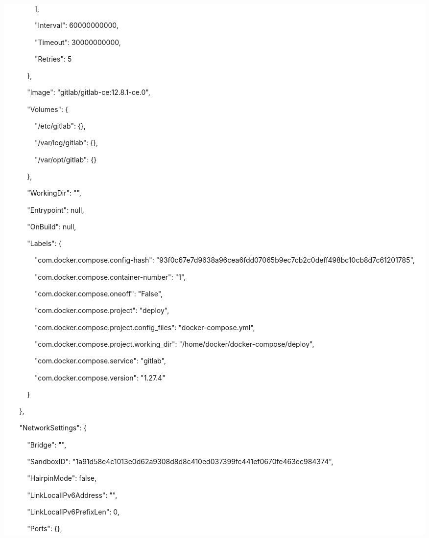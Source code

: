                 ],

                "Interval": 60000000000,

                "Timeout": 30000000000,

                "Retries": 5

            },

            "Image": "gitlab/gitlab-ce:12.8.1-ce.0",

            "Volumes": {

                "/etc/gitlab": {},

                "/var/log/gitlab": {},

                "/var/opt/gitlab": {}

            },

            "WorkingDir": "",

            "Entrypoint": null,

            "OnBuild": null,

            "Labels": {

                "com.docker.compose.config-hash": "93f0c67e7d9638a96cea6fdd07065b9ec7cb2c0deff498bc10cb8d7c61201785",

                "com.docker.compose.container-number": "1",

                "com.docker.compose.oneoff": "False",

                "com.docker.compose.project": "deploy",

                "com.docker.compose.project.config_files": "docker-compose.yml",

                "com.docker.compose.project.working_dir": "/home/docker/docker-compose/deploy",

                "com.docker.compose.service": "gitlab",

                "com.docker.compose.version": "1.27.4"

            }

        },

        "NetworkSettings": {

            "Bridge": "",

            "SandboxID": "1a91d58e4c1013e0d62a9308d8d8c410ed037399fc441ef0670fe463ec984374",

            "HairpinMode": false,

            "LinkLocalIPv6Address": "",

            "LinkLocalIPv6PrefixLen": 0,

            "Ports": {},
